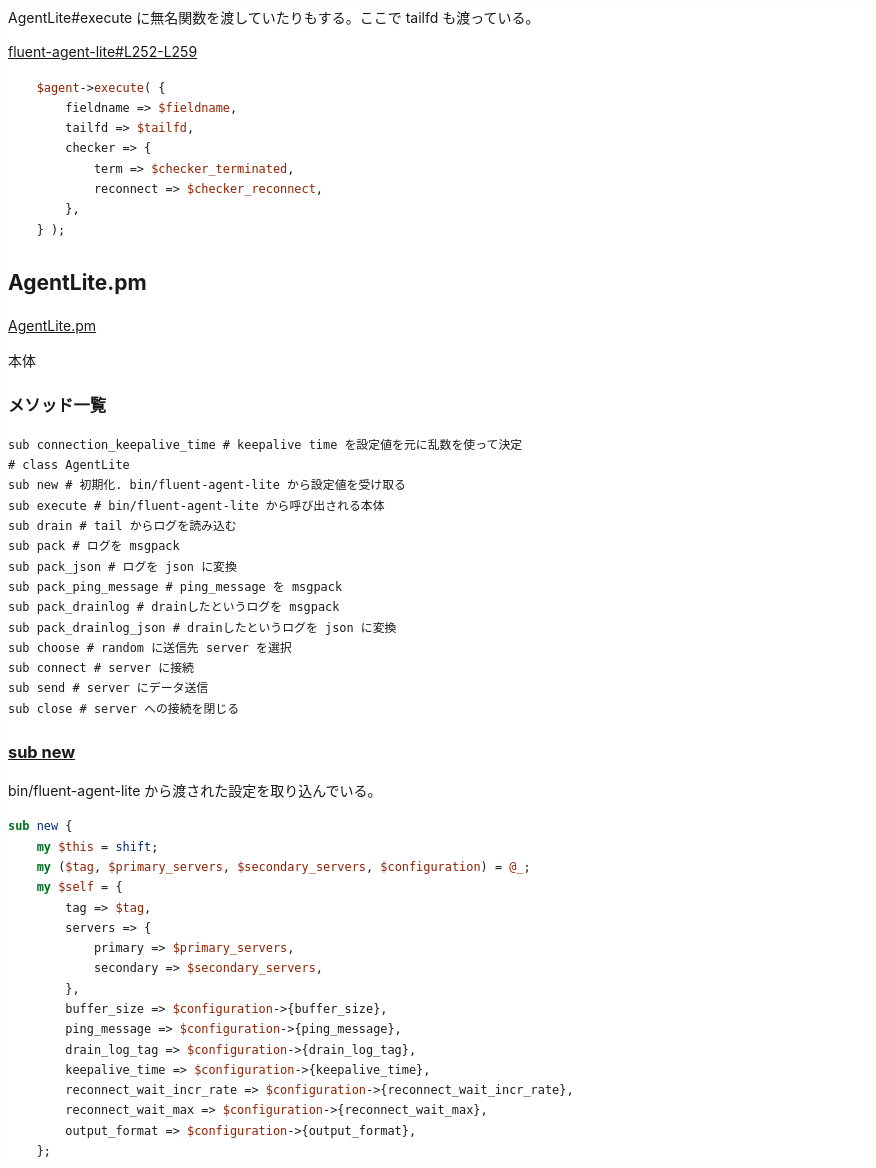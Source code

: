 AgentLite#execute に無名関数を渡していたりもする。ここで tailfd も渡っている。

[fluent-agent-lite#L252-L259](https://github.com/tagomoris/fluent-agent-lite/blob/53223a057bff596bbe2a3393b30ec10ca017a9c9/bin/fluent-agent-lite#L252-L259)

```perl
    $agent->execute( {
        fieldname => $fieldname,
        tailfd => $tailfd,
        checker => {
            term => $checker_terminated,
            reconnect => $checker_reconnect,
        },
    } );
```

## AgentLite.pm

[AgentLite.pm](https://github.com/tagomoris/fluent-agent-lite/blob/53223a057bff596bbe2a3393b30ec10ca017a9c9/lib/Fluent/AgentLite.pm)

本体

### メソッド一覧

```
sub connection_keepalive_time # keepalive time を設定値を元に乱数を使って決定
# class AgentLite
sub new # 初期化. bin/fluent-agent-lite から設定値を受け取る
sub execute # bin/fluent-agent-lite から呼び出される本体
sub drain # tail からログを読み込む
sub pack # ログを msgpack
sub pack_json # ログを json に変換
sub pack_ping_message # ping_message を msgpack
sub pack_drainlog # drainしたというログを msgpack
sub pack_drainlog_json # drainしたというログを json に変換
sub choose # random に送信先 server を選択
sub connect # server に接続
sub send # server にデータ送信
sub close # server への接続を閉じる
```

### [sub new](https://github.com/tagomoris/fluent-agent-lite/blob/53223a057bff596bbe2a3393b30ec10ca017a9c9/lib/Fluent/AgentLite.pm#L41-L67)

bin/fluent-agent-lite から渡された設定を取り込んでいる。

```perl
sub new {
    my $this = shift;
    my ($tag, $primary_servers, $secondary_servers, $configuration) = @_;
    my $self = {
        tag => $tag,
        servers => {
            primary => $primary_servers,
            secondary => $secondary_servers,
        },
        buffer_size => $configuration->{buffer_size},
        ping_message => $configuration->{ping_message},
        drain_log_tag => $configuration->{drain_log_tag},
        keepalive_time => $configuration->{keepalive_time},
        reconnect_wait_incr_rate => $configuration->{reconnect_wait_incr_rate},
        reconnect_wait_max => $configuration->{reconnect_wait_max},
        output_format => $configuration->{output_format},
    };

```
